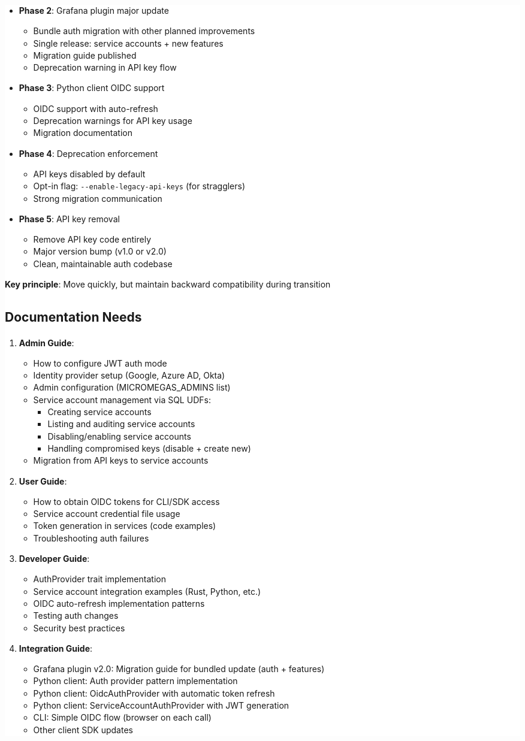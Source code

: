 - **Phase 2**: Grafana plugin major update
  - Bundle auth migration with other planned improvements
  - Single release: service accounts + new features
  - Migration guide published
  - Deprecation warning in API key flow

- **Phase 3**: Python client OIDC support
  - OIDC support with auto-refresh
  - Deprecation warnings for API key usage
  - Migration documentation

- **Phase 4**: Deprecation enforcement
  - API keys disabled by default
  - Opt-in flag: `--enable-legacy-api-keys` (for stragglers)
  - Strong migration communication

- **Phase 5**: API key removal
  - Remove API key code entirely
  - Major version bump (v1.0 or v2.0)
  - Clean, maintainable auth codebase

**Key principle**: Move quickly, but maintain backward compatibility during transition

## Documentation Needs

1. **Admin Guide**:
   - How to configure JWT auth mode
   - Identity provider setup (Google, Azure AD, Okta)
   - Admin configuration (MICROMEGAS_ADMINS list)
   - Service account management via SQL UDFs:
     - Creating service accounts
     - Listing and auditing service accounts
     - Disabling/enabling service accounts
     - Handling compromised keys (disable + create new)
   - Migration from API keys to service accounts

2. **User Guide**:
   - How to obtain OIDC tokens for CLI/SDK access
   - Service account credential file usage
   - Token generation in services (code examples)
   - Troubleshooting auth failures

3. **Developer Guide**:
   - AuthProvider trait implementation
   - Service account integration examples (Rust, Python, etc.)
   - OIDC auto-refresh implementation patterns
   - Testing auth changes
   - Security best practices

4. **Integration Guide**:
   - Grafana plugin v2.0: Migration guide for bundled update (auth + features)
   - Python client: Auth provider pattern implementation
   - Python client: OidcAuthProvider with automatic token refresh
   - Python client: ServiceAccountAuthProvider with JWT generation
   - CLI: Simple OIDC flow (browser on each call)
   - Other client SDK updates
